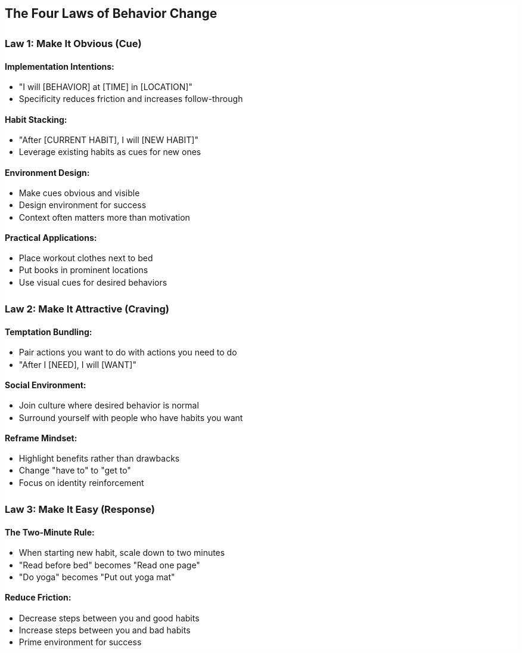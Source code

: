 ## The Four Laws of Behavior Change

### Law 1: Make It Obvious (Cue)

**Implementation Intentions:**

- "I will [BEHAVIOR] at [TIME] in [LOCATION]"
- Specificity reduces friction and increases follow-through

**Habit Stacking:**

- "After [CURRENT HABIT], I will [NEW HABIT]"
- Leverage existing habits as cues for new ones

**Environment Design:**

- Make cues obvious and visible
- Design environment for success
- Context often matters more than motivation

**Practical Applications:**

- Place workout clothes next to bed
- Put books in prominent locations
- Use visual cues for desired behaviors

### Law 2: Make It Attractive (Craving)

**Temptation Bundling:**

- Pair actions you want to do with actions you need to do
- "After I [NEED], I will [WANT]"

**Social Environment:**

- Join culture where desired behavior is normal
- Surround yourself with people who have habits you want

**Reframe Mindset:**

- Highlight benefits rather than drawbacks
- Change "have to" to "get to"
- Focus on identity reinforcement

### Law 3: Make It Easy (Response)

**The Two-Minute Rule:**

- When starting new habit, scale down to two minutes
- "Read before bed" becomes "Read one page"
- "Do yoga" becomes "Put out yoga mat"

**Reduce Friction:**

- Decrease steps between you and good habits
- Increase steps between you and bad habits
- Prime environment for success
